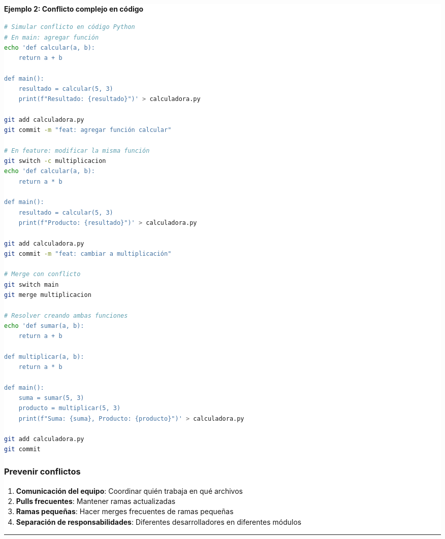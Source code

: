 **Ejemplo 2: Conflicto complejo en código**
```bash
# Simular conflicto en código Python
# En main: agregar función
echo 'def calcular(a, b):
    return a + b

def main():
    resultado = calcular(5, 3)
    print(f"Resultado: {resultado}")' > calculadora.py

git add calculadora.py
git commit -m "feat: agregar función calcular"

# En feature: modificar la misma función
git switch -c multiplicacion
echo 'def calcular(a, b):
    return a * b

def main():
    resultado = calcular(5, 3)
    print(f"Producto: {resultado}")' > calculadora.py

git add calculadora.py
git commit -m "feat: cambiar a multiplicación"

# Merge con conflicto
git switch main
git merge multiplicacion

# Resolver creando ambas funciones
echo 'def sumar(a, b):
    return a + b

def multiplicar(a, b):
    return a * b

def main():
    suma = sumar(5, 3)
    producto = multiplicar(5, 3)
    print(f"Suma: {suma}, Producto: {producto}")' > calculadora.py

git add calculadora.py
git commit
```

### Prevenir conflictos

1. **Comunicación del equipo**: Coordinar quién trabaja en qué archivos
2. **Pulls frecuentes**: Mantener ramas actualizadas
3. **Ramas pequeñas**: Hacer merges frecuentes de ramas pequeñas
4. **Separación de responsabilidades**: Diferentes desarrolladores en diferentes módulos

---